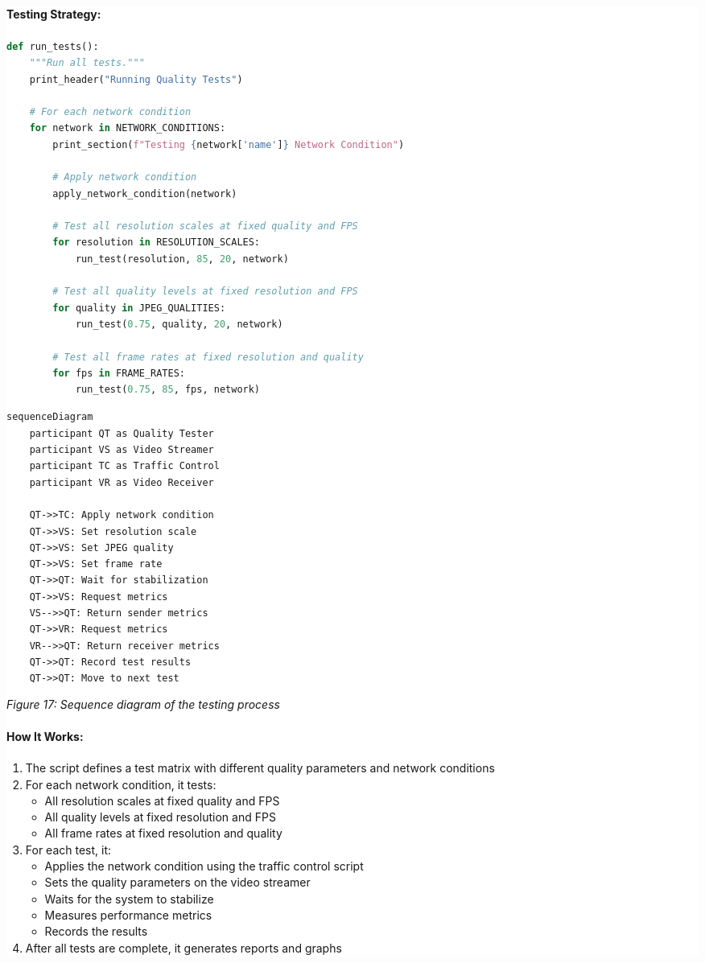 #### Testing Strategy:

```python
def run_tests():
    """Run all tests."""
    print_header("Running Quality Tests")
    
    # For each network condition
    for network in NETWORK_CONDITIONS:
        print_section(f"Testing {network['name']} Network Condition")
        
        # Apply network condition
        apply_network_condition(network)
        
        # Test all resolution scales at fixed quality and FPS
        for resolution in RESOLUTION_SCALES:
            run_test(resolution, 85, 20, network)
        
        # Test all quality levels at fixed resolution and FPS
        for quality in JPEG_QUALITIES:
            run_test(0.75, quality, 20, network)
        
        # Test all frame rates at fixed resolution and quality
        for fps in FRAME_RATES:
            run_test(0.75, 85, fps, network)
```

```mermaid
sequenceDiagram
    participant QT as Quality Tester
    participant VS as Video Streamer
    participant TC as Traffic Control
    participant VR as Video Receiver
    
    QT->>TC: Apply network condition
    QT->>VS: Set resolution scale
    QT->>VS: Set JPEG quality
    QT->>VS: Set frame rate
    QT->>QT: Wait for stabilization
    QT->>VS: Request metrics
    VS-->>QT: Return sender metrics
    QT->>VR: Request metrics
    VR-->>QT: Return receiver metrics
    QT->>QT: Record test results
    QT->>QT: Move to next test
```
*Figure 17: Sequence diagram of the testing process*

#### How It Works:

1. The script defines a test matrix with different quality parameters and network conditions
2. For each network condition, it tests:
   - All resolution scales at fixed quality and FPS
   - All quality levels at fixed resolution and FPS
   - All frame rates at fixed resolution and quality
3. For each test, it:
   - Applies the network condition using the traffic control script
   - Sets the quality parameters on the video streamer
   - Waits for the system to stabilize
   - Measures performance metrics
   - Records the results
4. After all tests are complete, it generates reports and graphs
